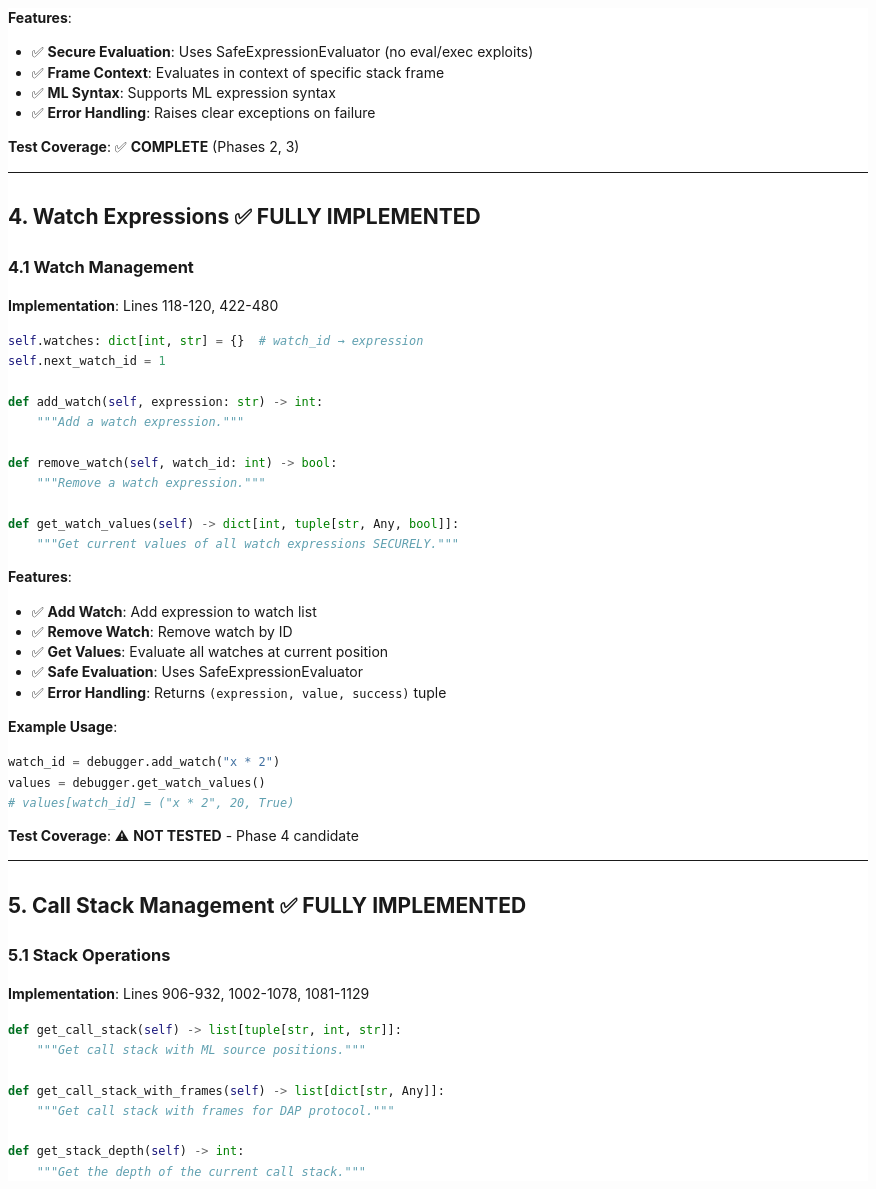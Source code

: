 **Features**:
- ✅ **Secure Evaluation**: Uses SafeExpressionEvaluator (no eval/exec exploits)
- ✅ **Frame Context**: Evaluates in context of specific stack frame
- ✅ **ML Syntax**: Supports ML expression syntax
- ✅ **Error Handling**: Raises clear exceptions on failure

**Test Coverage**: ✅ **COMPLETE** (Phases 2, 3)

---

## 4. Watch Expressions ✅ **FULLY IMPLEMENTED**

### 4.1 Watch Management
**Implementation**: Lines 118-120, 422-480

```python
self.watches: dict[int, str] = {}  # watch_id → expression
self.next_watch_id = 1

def add_watch(self, expression: str) -> int:
    """Add a watch expression."""

def remove_watch(self, watch_id: int) -> bool:
    """Remove a watch expression."""

def get_watch_values(self) -> dict[int, tuple[str, Any, bool]]:
    """Get current values of all watch expressions SECURELY."""
```

**Features**:
- ✅ **Add Watch**: Add expression to watch list
- ✅ **Remove Watch**: Remove watch by ID
- ✅ **Get Values**: Evaluate all watches at current position
- ✅ **Safe Evaluation**: Uses SafeExpressionEvaluator
- ✅ **Error Handling**: Returns `(expression, value, success)` tuple

**Example Usage**:
```python
watch_id = debugger.add_watch("x * 2")
values = debugger.get_watch_values()
# values[watch_id] = ("x * 2", 20, True)
```

**Test Coverage**: ⚠️ **NOT TESTED** - Phase 4 candidate

---

## 5. Call Stack Management ✅ **FULLY IMPLEMENTED**

### 5.1 Stack Operations
**Implementation**: Lines 906-932, 1002-1078, 1081-1129

```python
def get_call_stack(self) -> list[tuple[str, int, str]]:
    """Get call stack with ML source positions."""

def get_call_stack_with_frames(self) -> list[dict[str, Any]]:
    """Get call stack with frames for DAP protocol."""

def get_stack_depth(self) -> int:
    """Get the depth of the current call stack."""
```
